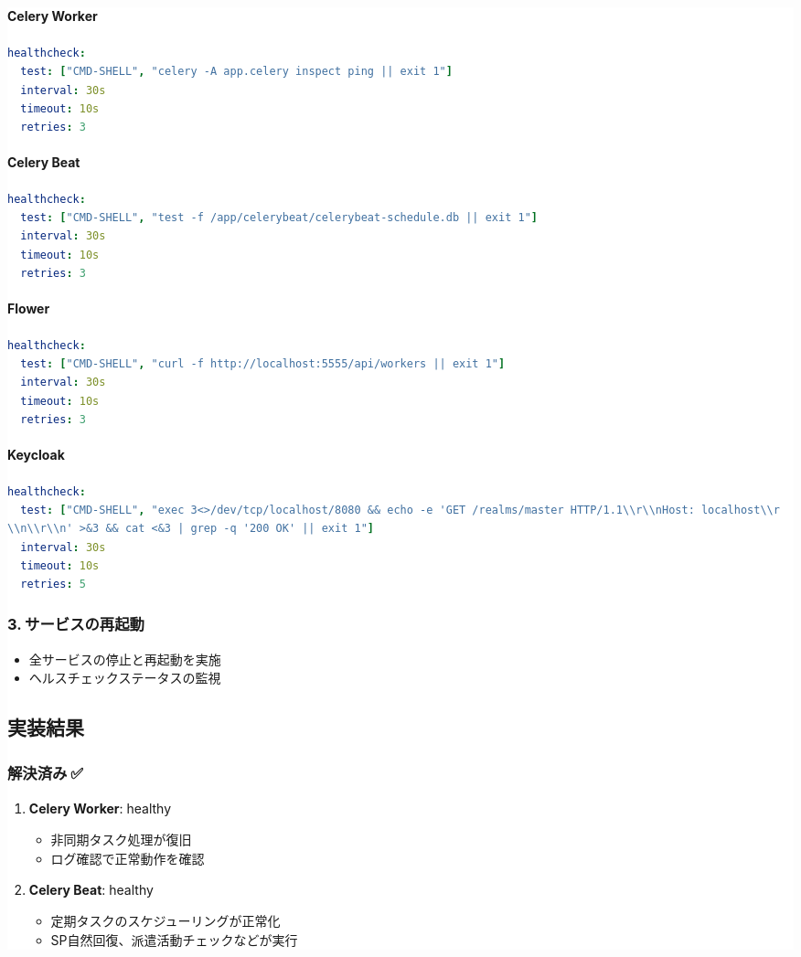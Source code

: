 #### Celery Worker
```yaml
healthcheck:
  test: ["CMD-SHELL", "celery -A app.celery inspect ping || exit 1"]
  interval: 30s
  timeout: 10s
  retries: 3
```

#### Celery Beat
```yaml
healthcheck:
  test: ["CMD-SHELL", "test -f /app/celerybeat/celerybeat-schedule.db || exit 1"]
  interval: 30s
  timeout: 10s
  retries: 3
```

#### Flower
```yaml
healthcheck:
  test: ["CMD-SHELL", "curl -f http://localhost:5555/api/workers || exit 1"]
  interval: 30s
  timeout: 10s
  retries: 3
```

#### Keycloak
```yaml
healthcheck:
  test: ["CMD-SHELL", "exec 3<>/dev/tcp/localhost/8080 && echo -e 'GET /realms/master HTTP/1.1\\r\\nHost: localhost\\r\\n\\r\\n' >&3 && cat <&3 | grep -q '200 OK' || exit 1"]
  interval: 30s
  timeout: 10s
  retries: 5
```

### 3. サービスの再起動
- 全サービスの停止と再起動を実施
- ヘルスチェックステータスの監視

## 実装結果

### 解決済み ✅
1. **Celery Worker**: healthy
   - 非同期タスク処理が復旧
   - ログ確認で正常動作を確認

2. **Celery Beat**: healthy
   - 定期タスクのスケジューリングが正常化
   - SP自然回復、派遣活動チェックなどが実行
